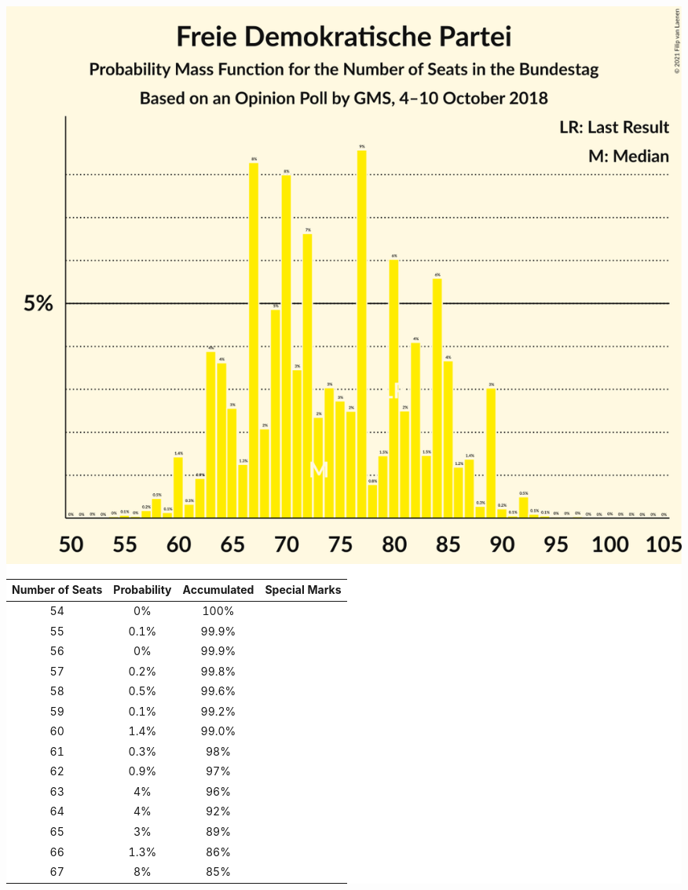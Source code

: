 ![Graph with seats probability mass function not yet produced](2018-10-10-GMS-seats-pmf-freiedemokratischepartei.png "Seats Probability Mass Function")

| Number of Seats | Probability | Accumulated | Special Marks |
|:---------------:|:-----------:|:-----------:|:-------------:|
| 54 | 0% | 100% |  |
| 55 | 0.1% | 99.9% |  |
| 56 | 0% | 99.9% |  |
| 57 | 0.2% | 99.8% |  |
| 58 | 0.5% | 99.6% |  |
| 59 | 0.1% | 99.2% |  |
| 60 | 1.4% | 99.0% |  |
| 61 | 0.3% | 98% |  |
| 62 | 0.9% | 97% |  |
| 63 | 4% | 96% |  |
| 64 | 4% | 92% |  |
| 65 | 3% | 89% |  |
| 66 | 1.3% | 86% |  |
| 67 | 8% | 85% |  |